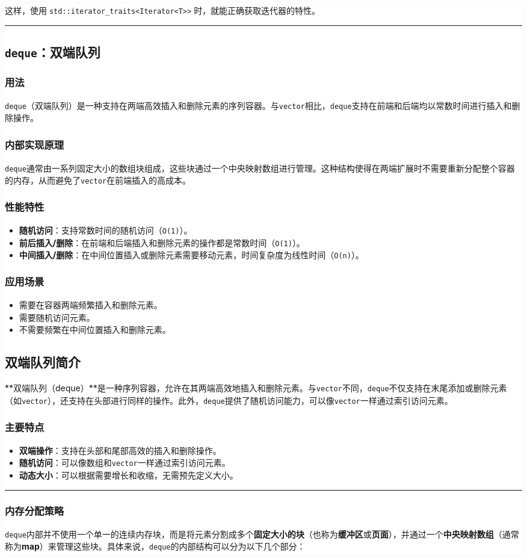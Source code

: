   


这样，使用 `std::iterator_traits<Iterator<T>>` 时，就能正确获取迭代器的特性。

  


---

## `deque`：双端队列
### 用法
`deque`（双端队列）是一种支持在两端高效插入和删除元素的序列容器。与`vector`相比，`deque`支持在前端和后端均以常数时间进行插入和删除操作。

  


### 内部实现原理
`deque`通常由一系列固定大小的数组块组成，这些块通过一个中央映射数组进行管理。这种结构使得在两端扩展时不需要重新分配整个容器的内存，从而避免了`vector`在前端插入的高成本。

  


### 性能特性
+ **随机访问**：支持常数时间的随机访问（`O(1)`）。
+ **前后插入/删除**：在前端和后端插入和删除元素的操作都是常数时间（`O(1)`）。
+ **中间插入/删除**：在中间位置插入或删除元素需要移动元素，时间复杂度为线性时间（`O(n)`）。

  


### 应用场景
+ 需要在容器两端频繁插入和删除元素。
+ 需要随机访问元素。
+ 不需要频繁在中间位置插入和删除元素。

  


## 双端队列简介
**双端队列（deque）**是一种序列容器，允许在其两端高效地插入和删除元素。与`vector`不同，`deque`不仅支持在末尾添加或删除元素（如`vector`），还支持在头部进行同样的操作。此外，`deque`提供了随机访问能力，可以像`vector`一样通过索引访问元素。

  


### 主要特点
+ **双端操作**：支持在头部和尾部高效的插入和删除操作。
+ **随机访问**：可以像数组和`vector`一样通过索引访问元素。
+ **动态大小**：可以根据需要增长和收缩，无需预先定义大小。

  


---

### 内存分配策略
`deque`内部并不使用一个单一的连续内存块，而是将元素分割成多个**固定大小的块**（也称为**缓冲区**或**页面**），并通过一个**中央映射数组**（通常称为**map**）来管理这些块。具体来说，`deque`的内部结构可以分为以下几个部分：
